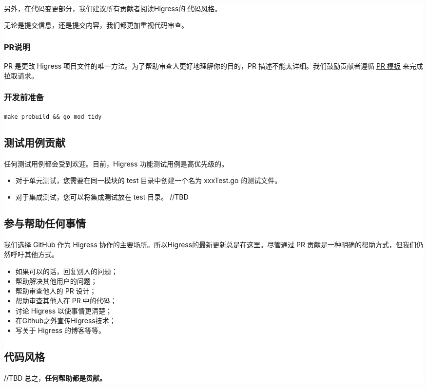 
另外，在代码变更部分，我们建议所有贡献者阅读Higress的 [代码风格](#代码风格)。

无论是提交信息，还是提交内容，我们都更加重视代码审查。


### PR说明

PR 是更改 Higress 项目文件的唯一方法。为了帮助审查人更好地理解你的目的，PR 描述不能太详细。我们鼓励贡献者遵循 [PR 模板](./.github/PULL_REQUEST_TEMPLATE.md) 来完成拉取请求。

### 开发前准备

```shell
make prebuild && go mod tidy
```

## 测试用例贡献

任何测试用例都会受到欢迎。目前，Higress 功能测试用例是高优先级的。

* 对于单元测试，您需要在同一模块的 test 目录中创建一个名为 xxxTest.go 的测试文件。

* 对于集成测试，您可以将集成测试放在 test 目录。
//TBD

## 参与帮助任何事情

我们选择 GitHub 作为 Higress 协作的主要场所。所以Higress的最新更新总是在这里。尽管通过 PR 贡献是一种明确的帮助方式，但我们仍然呼吁其他方式。

* 如果可以的话，回复别人的问题；
* 帮助解决其他用户的问题；
* 帮助审查他人的 PR 设计；
* 帮助审查其他人在 PR 中的代码；
* 讨论 Higress 以使事情更清楚；
* 在Github之外宣传Higress技术；
* 写关于 Higress 的博客等等。


## 代码风格
//TBD
总之，**任何帮助都是贡献。**
